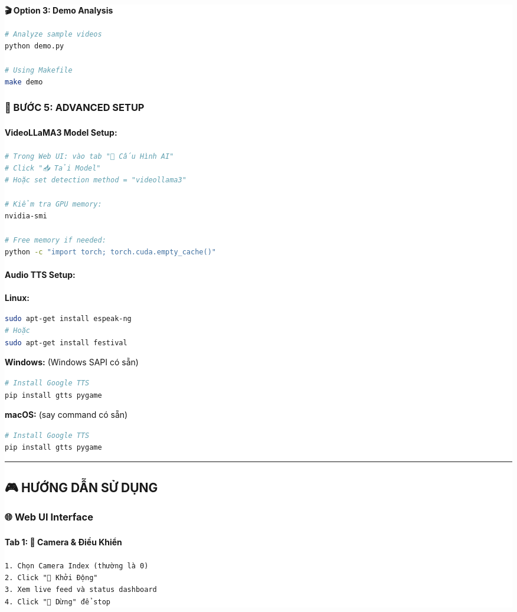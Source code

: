 #### **🎬 Option 3: Demo Analysis**
```bash
# Analyze sample videos
python demo.py

# Using Makefile
make demo
```

### **🔧 BƯỚC 5: ADVANCED SETUP**

#### **VideoLLaMA3 Model Setup:**
```bash
# Trong Web UI: vào tab "🤖 Cấu Hình AI"
# Click "📥 Tải Model" 
# Hoặc set detection method = "videollama3"

# Kiểm tra GPU memory:
nvidia-smi

# Free memory if needed:
python -c "import torch; torch.cuda.empty_cache()"
```

#### **Audio TTS Setup:**

**Linux:**
```bash
sudo apt-get install espeak-ng
# Hoặc
sudo apt-get install festival
```

**Windows:** (Windows SAPI có sẵn)
```powershell
# Install Google TTS
pip install gtts pygame
```

**macOS:** (say command có sẵn)  
```bash
# Install Google TTS
pip install gtts pygame
```

---

## 🎮 **HƯỚNG DẪN SỬ DỤNG**

### **🌐 Web UI Interface**

#### **Tab 1: 🎥 Camera & Điều Khiển**
```
1. Chọn Camera Index (thường là 0)
2. Click "🚀 Khởi Động" 
3. Xem live feed và status dashboard
4. Click "🛑 Dừng" để stop
```
